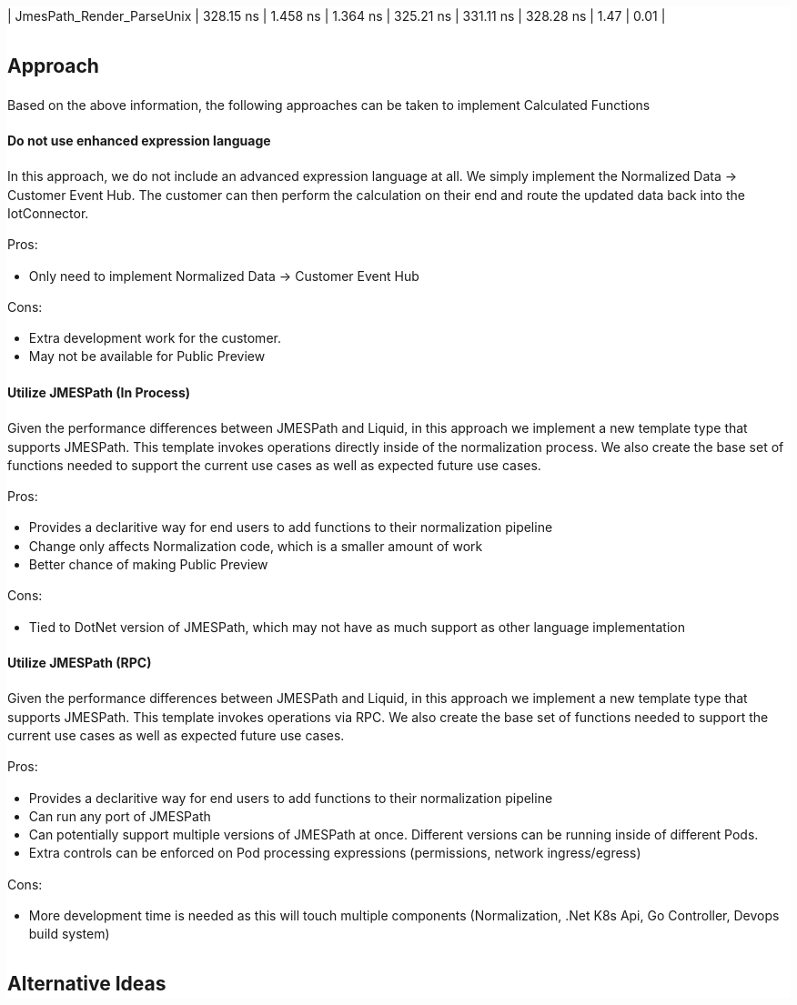 |                  JmesPath_Render_ParseUnix |     328.15 ns |     1.458 ns |     1.364 ns |     325.21 ns |     331.11 ns |     328.28 ns |   1.47 |    0.01 |

## Approach 
Based on the above information, the following approaches can be taken to implement Calculated Functions

#### Do not use enhanced expression language
In this approach, we do not include an advanced expression language at all. We simply implement the Normalized Data -> Customer Event Hub. The customer can then perform the calculation on their end and route the updated data back into the IotConnector.

Pros:
- Only need to implement Normalized Data -> Customer Event Hub

Cons:
- Extra development work for the customer.
- May not be available for Public Preview

#### Utilize JMESPath (In Process)
Given the performance differences between JMESPath and Liquid, in this approach we implement a new template type that supports JMESPath. This template invokes operations directly inside of the normalization process. We also create the base set of functions needed to support the current use cases as well as expected future use cases.

Pros:
- Provides a declaritive way for end users to add functions to their normalization pipeline
- Change only affects Normalization code, which is a smaller amount of work
- Better chance of making Public Preview 

Cons:
- Tied to DotNet version of JMESPath, which may not have as much support as other language implementation

#### Utilize JMESPath (RPC)
Given the performance differences between JMESPath and Liquid, in this approach we implement a new template type that supports JMESPath. This template invokes operations via RPC. We also create the base set of functions needed to support the current use cases as well as expected future use cases.

Pros:
- Provides a declaritive way for end users to add functions to their normalization pipeline
- Can run any port of JMESPath
- Can potentially support multiple versions of JMESPath at once. Different versions can be running inside of different Pods.
- Extra controls can be enforced on Pod processing expressions (permissions, network ingress/egress) 

Cons:
- More development time is needed as this will touch multiple components (Normalization, .Net K8s Api, Go Controller, Devops build system)

## Alternative Ideas
